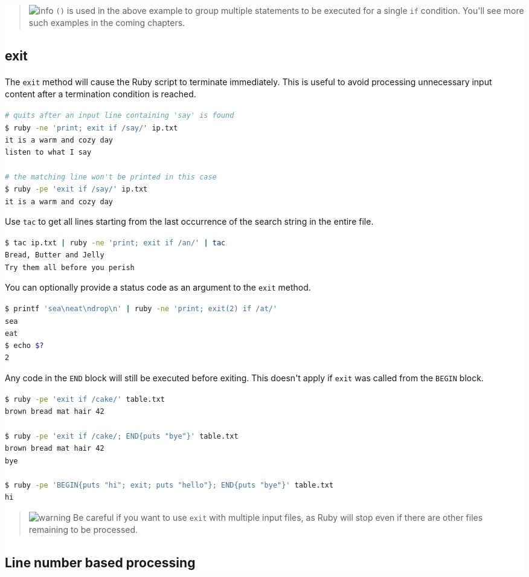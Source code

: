 >![info](images/info.svg) `()` is used in the above example to group multiple statements to be executed for a single `if` condition. You'll see more such examples in the coming chapters.

## exit

The `exit` method will cause the Ruby script to terminate immediately. This is useful to avoid processing unnecessary input content after a termination condition is reached.

```bash
# quits after an input line containing 'say' is found
$ ruby -ne 'print; exit if /say/' ip.txt
it is a warm and cozy day
listen to what I say

# the matching line won't be printed in this case
$ ruby -pe 'exit if /say/' ip.txt
it is a warm and cozy day
```

Use `tac` to get all lines starting from the last occurrence of the search string in the entire file.

```bash
$ tac ip.txt | ruby -ne 'print; exit if /an/' | tac
Bread, Butter and Jelly
Try them all before you perish
```

You can optionally provide a status code as an argument to the `exit` method.

```bash
$ printf 'sea\neat\ndrop\n' | ruby -ne 'print; exit(2) if /at/'
sea
eat
$ echo $?
2
```

Any code in the `END` block will still be executed before exiting. This doesn't apply if `exit` was called from the `BEGIN` block.

```bash
$ ruby -pe 'exit if /cake/' table.txt
brown bread mat hair 42

$ ruby -pe 'exit if /cake/; END{puts "bye"}' table.txt
brown bread mat hair 42
bye

$ ruby -pe 'BEGIN{puts "hi"; exit; puts "hello"}; END{puts "bye"}' table.txt
hi
```

>![warning](images/warning.svg) Be careful if you want to use `exit` with multiple input files, as Ruby will stop even if there are other files remaining to be processed.

## Line number based processing
